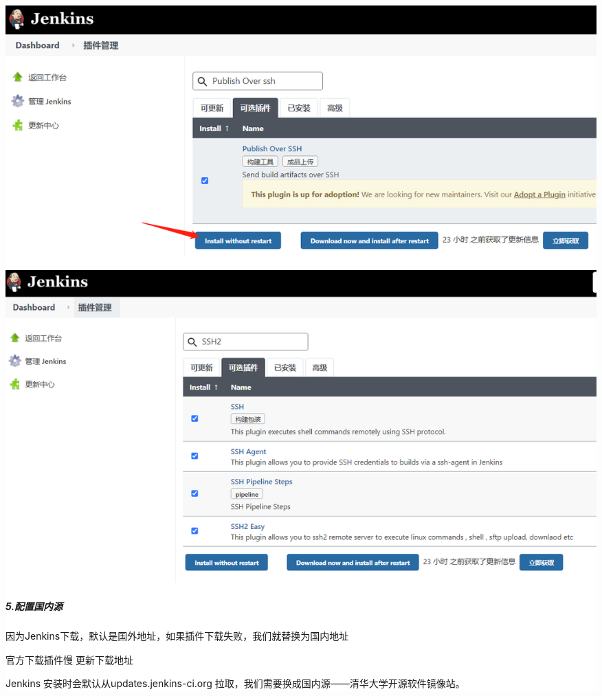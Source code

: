 ![img](assets/Jenkins/1683013587413-fad8e576-f50d-431c-b427-b06a7b3c5e10.png)

![img](assets/Jenkins/1683013587656-cb73dcec-3d27-4756-8493-1d5e2bc67e4c.png)

##### 5.配置国内源

因为Jenkins下载，默认是国外地址，如果插件下载失败，我们就替换为国内地址

官方下载插件慢 更新下载地址

Jenkins 安装时会默认从updates.jenkins-ci.org 拉取，我们需要换成国内源——清华大学开源软件镜像站。
